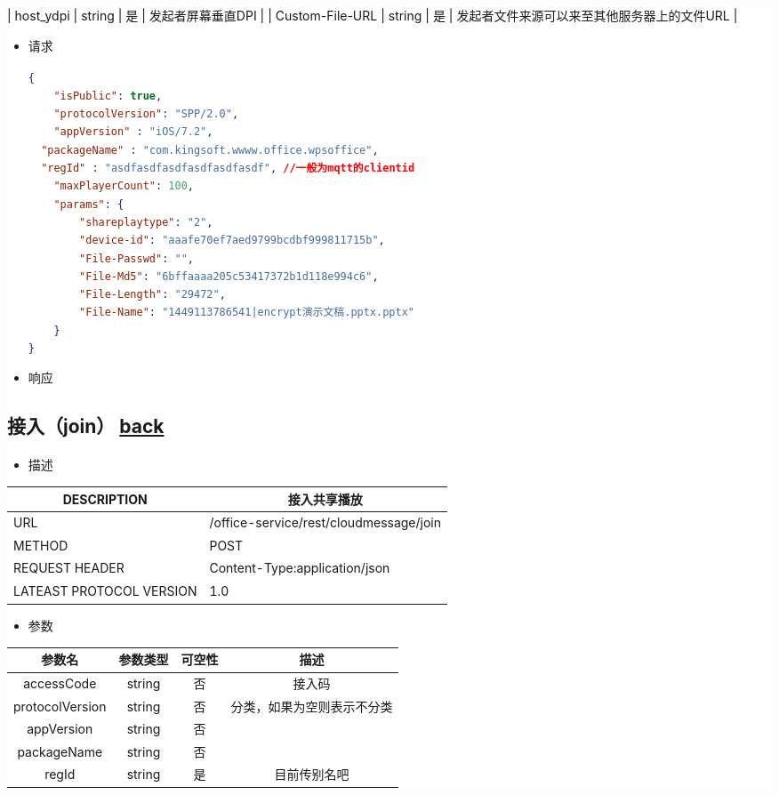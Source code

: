   | host_ydpi       | string | 是    | 发起者屏幕垂直DPI                  |
  | Custom-File-URL | string | 是    | 发起者文件来源可以来至其他服务器上的文件URL     |

- 请求

  ```json
  {
      "isPublic": true,
      "protocolVersion": "SPP/2.0",
      "appVersion" : "iOS/7.2",
  	"packageName" : "com.kingsoft.wwww.office.wpsoffice",
  	"regId" : "asdfasdfasdfasdfasdfasdf", //一般为mqtt的clientid
      "maxPlayerCount": 100,
      "params": {
          "shareplaytype": "2",
          "device-id": "aaafe70ef7aed9799bcdbf999811715b",
          "File-Passwd": "",
          "File-Md5": "6bffaaaa205c53417372b1d118e994c6",
          "File-Length": "29472",
          "File-Name": "1449113786541|encrypt演示文稿.pptx.pptx"
      }
  }
  ```

- 响应
<span id="itfc2"></span>

## 接入（join） [back](#itfclist)

- 描述

| DESCRIPTION              | 接入共享播放                                 |
| ------------------------ | -------------------------------------- |
| URL                      | /office-service/rest/cloudmessage/join |
| METHOD                   | POST                                   |
| REQUEST HEADER           | Content-Type:application/json          |
| LATEAST PROTOCOL VERSION | 1.0                                    |

- 参数

|       参数名       |  参数类型  | 可空性  |      描述       |
| :-------------: | :----: | :--: | :-----------: |
|   accessCode    | string |  否   |      接入码      |
| protocolVersion | string |  否   | 分类，如果为空则表示不分类 |
|   appVersion    | string |  否   |               |
|   packageName   | string |  否   |               |
|      regId      | string |  是   |    目前传别名吧     |
